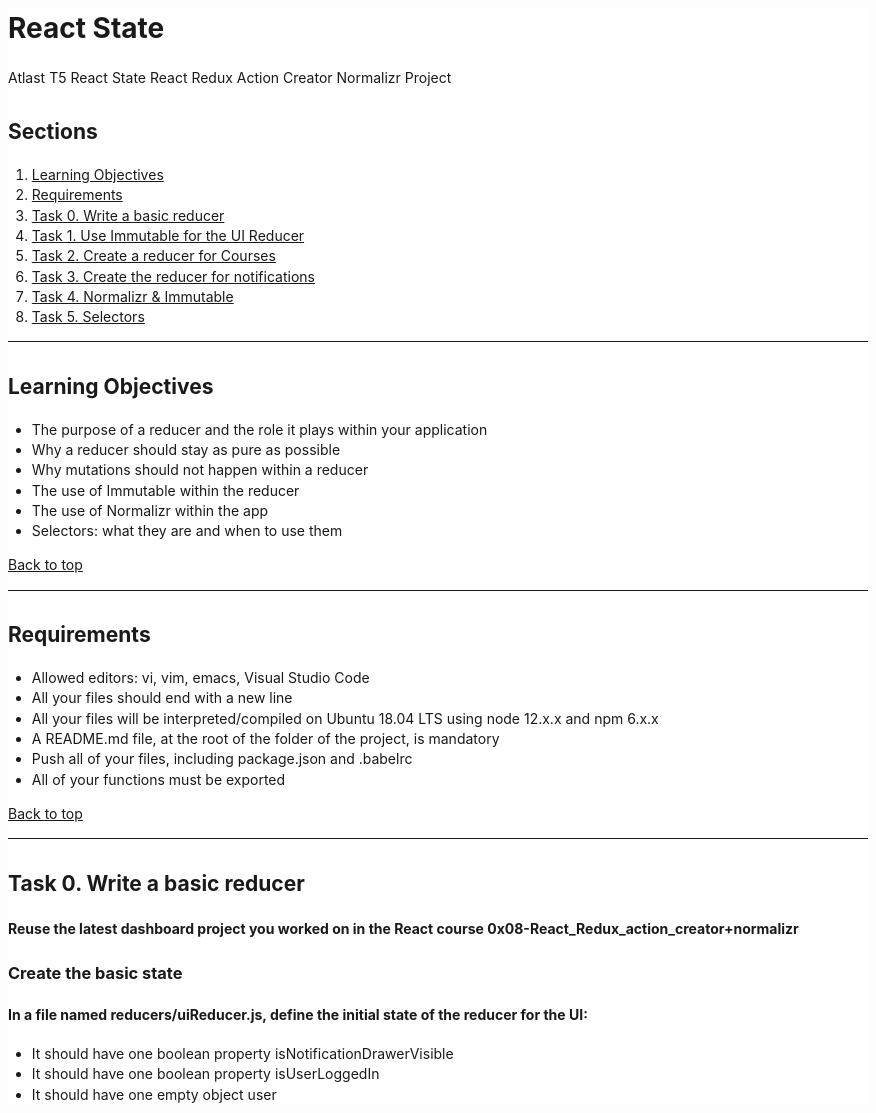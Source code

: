# React State
Atlast T5 React State React Redux Action Creator Normalizr Project

## Sections
<a name="Sections"></a>
1. [Learning Objectives](#learningObjectives)
2. [Requirements](#requirements)
4. [Task 0. Write a basic reducer](#writeBasicReducer)
5. [Task 1. Use Immutable for the UI Reducer](#UseImmutableUIReducer)
6. [Task 2. Create a reducer for Courses](#createReducerForCourses)
7. [Task 3. Create the reducer for notifications](#createReducerForNotification)
8. [Task 4. Normalizr & Immutable](#NormalizrAndImmutable)
9. [Task 5. Selectors](#selectors)
__________________________________________________________________________________________________________________________________________
## Learning Objectives
<a name="learningObjectives"></a>
- The purpose of a reducer and the role it plays within your application
- Why a reducer should stay as pure as possible
- Why mutations should not happen within a reducer
- The use of Immutable within the reducer
- The use of Normalizr within the app
- Selectors: what they are and when to use them

[Back to top](#Sections)
__________________________________________________________________________________________________________________________________________
## Requirements
<a name="requirements"></a>
- Allowed editors: vi, vim, emacs, Visual Studio Code
- All your files should end with a new line
- All your files will be interpreted/compiled on Ubuntu 18.04 LTS using node 12.x.x and npm 6.x.x
- A README.md file, at the root of the folder of the project, is mandatory
- Push all of your files, including package.json and .babelrc
- All of your functions must be exported

[Back to top](#Sections)
__________________________________________________________________________________________________________________________________________
## Task 0. Write a basic reducer
<a name="writeBasicReducer"></a>

#### Reuse the latest dashboard project you worked on in the React course 0x08-React_Redux_action_creator+normalizr

### Create the basic state
#### In a file named reducers/uiReducer.js, define the initial state of the reducer for the UI:
- It should have one boolean property isNotificationDrawerVisible
- It should have one boolean property isUserLoggedIn
- It should have one empty object user
